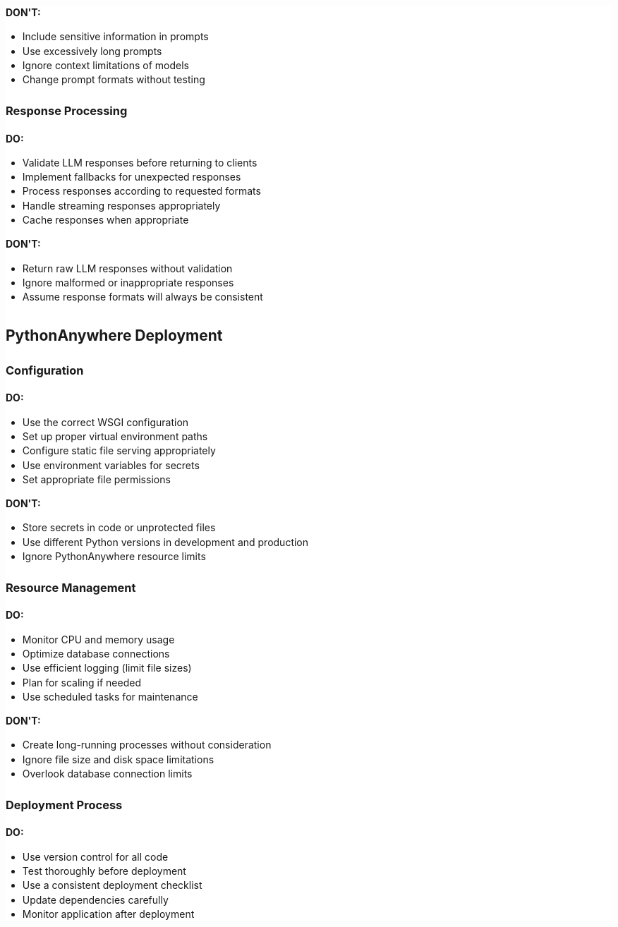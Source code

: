 **DON'T:**
- Include sensitive information in prompts
- Use excessively long prompts
- Ignore context limitations of models
- Change prompt formats without testing

### Response Processing

**DO:**
- Validate LLM responses before returning to clients
- Implement fallbacks for unexpected responses
- Process responses according to requested formats
- Handle streaming responses appropriately
- Cache responses when appropriate

**DON'T:**
- Return raw LLM responses without validation
- Ignore malformed or inappropriate responses
- Assume response formats will always be consistent

## PythonAnywhere Deployment

### Configuration

**DO:**
- Use the correct WSGI configuration
- Set up proper virtual environment paths
- Configure static file serving appropriately
- Use environment variables for secrets
- Set appropriate file permissions

**DON'T:**
- Store secrets in code or unprotected files
- Use different Python versions in development and production
- Ignore PythonAnywhere resource limits

### Resource Management

**DO:**
- Monitor CPU and memory usage
- Optimize database connections
- Use efficient logging (limit file sizes)
- Plan for scaling if needed
- Use scheduled tasks for maintenance

**DON'T:**
- Create long-running processes without consideration
- Ignore file size and disk space limitations
- Overlook database connection limits

### Deployment Process

**DO:**
- Use version control for all code
- Test thoroughly before deployment
- Use a consistent deployment checklist
- Update dependencies carefully
- Monitor application after deployment
